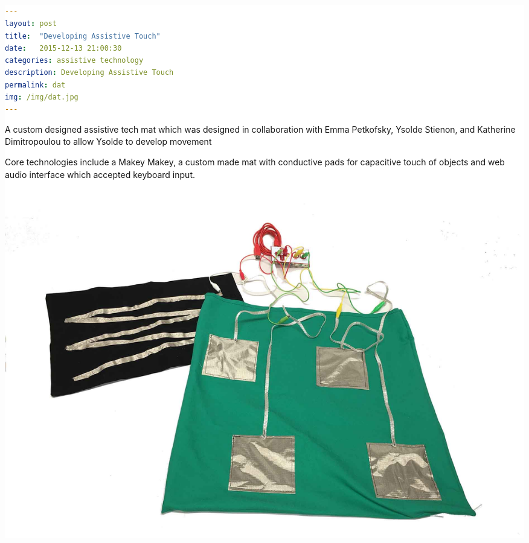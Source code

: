 ```yaml
---
layout: post
title:  "Developing Assistive Touch"
date:   2015-12-13 21:00:30
categories: assistive technology
description: Developing Assistive Touch
permalink: dat
img: /img/dat.jpg
---
```

<iframe width="100%" height="480" src="https://www.youtube.com/embed/2mmuIGsvyr4" frameborder="0" allowfullscreen></iframe>

<p> A custom designed assistive tech mat which was designed in collaboration with Emma Petkofsky, Ysolde Stienon, and Katherine Dimitropoulou  to allow Ysolde to develop movement</p>

<p> Core technologies include a Makey Makey, a custom made mat with conductive pads for capacitive touch of objects and web audio interface which accepted keyboard input. </p>

<img src="/img/dat.jpg" class="img-responsive" alt="Responsive image">



